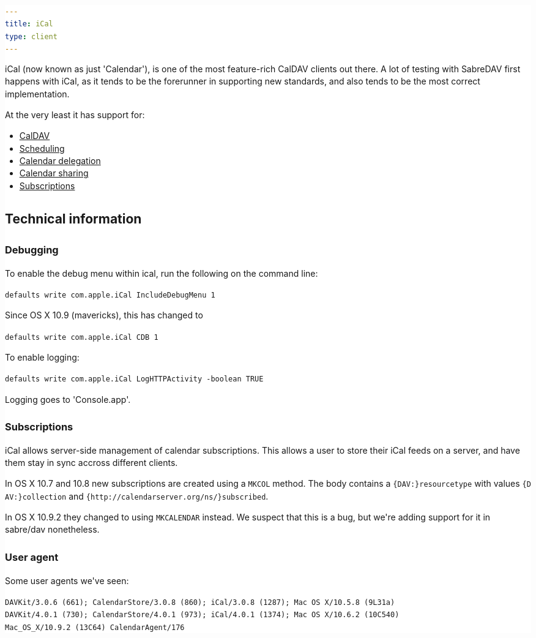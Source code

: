 ```yaml
---
title: iCal
type: client
---
```


iCal (now known as just 'Calendar'), is one of the most feature-rich CalDAV
clients out there. A lot of testing with SabreDAV first happens with iCal,
as it tends to be the forerunner in supporting new standards, and also tends
to be the most correct implementation.

At the very least it has support for:

* [CalDAV][rfc4791]
* [Scheduling][rfc6638]
* [Calendar delegation](/dav/caldav-proxy)
* [Calendar sharing](/dav/caldav-sharing)
* [Subscriptions](/dav/subscriptions)

Technical information
---------------------

### Debugging

To enable the debug menu within ical, run the following on the command line:

    defaults write com.apple.iCal IncludeDebugMenu 1

Since OS X 10.9 (mavericks), this has changed to

    defaults write com.apple.iCal CDB 1

To enable logging:

    defaults write com.apple.iCal LogHTTPActivity -boolean TRUE

Logging goes to 'Console.app'.

### Subscriptions

iCal allows server-side management of calendar subscriptions. This allows a
user to store their iCal feeds on a server, and have them stay in sync accross
different clients.

In OS X 10.7 and 10.8 new subscriptions are created using a `MKCOL` method. The
body contains a `{DAV:}resourcetype` with values `{DAV:}collection` and
`{http://calendarserver.org/ns/}subscribed`.

In OS X 10.9.2 they changed to using `MKCALENDAR` instead. We suspect that this
is a bug, but we're adding support for it in sabre/dav nonetheless.

### User agent

Some user agents we've seen:

    DAVKit/3.0.6 (661); CalendarStore/3.0.8 (860); iCal/3.0.8 (1287); Mac OS X/10.5.8 (9L31a)
    DAVKit/4.0.1 (730); CalendarStore/4.0.1 (973); iCal/4.0.1 (1374); Mac OS X/10.6.2 (10C540)
    Mac_OS_X/10.9.2 (13C64) CalendarAgent/176


[rfc4791]: http://tools.ietf.org/html/rfc4791
[rfc6638]: http://tools.ietf.org/html/rfc6638